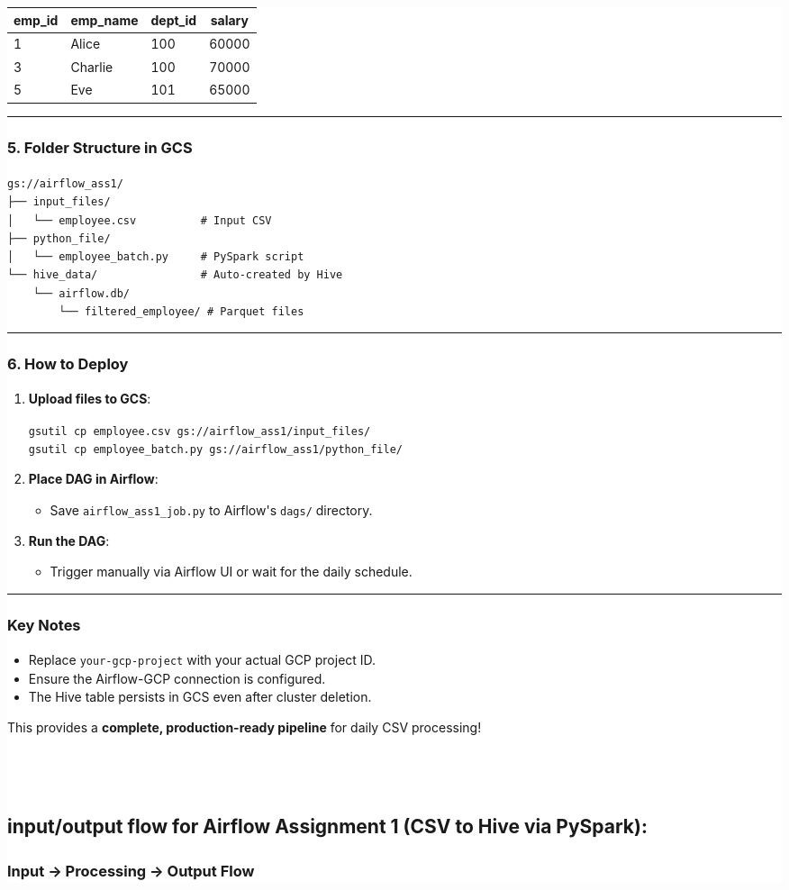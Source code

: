 | emp_id | emp_name | dept_id | salary |
|--------|----------|---------|--------|
| 1      | Alice    | 100     | 60000  |
| 3      | Charlie  | 100     | 70000  |
| 5      | Eve      | 101     | 65000  |

---

### **5. Folder Structure in GCS**
```
gs://airflow_ass1/
├── input_files/
│   └── employee.csv          # Input CSV
├── python_file/
│   └── employee_batch.py     # PySpark script
└── hive_data/                # Auto-created by Hive
    └── airflow.db/
        └── filtered_employee/ # Parquet files
```

---

### **6. How to Deploy**
1. **Upload files to GCS**:
   ```bash
   gsutil cp employee.csv gs://airflow_ass1/input_files/
   gsutil cp employee_batch.py gs://airflow_ass1/python_file/
   ```

2. **Place DAG in Airflow**:
   - Save `airflow_ass1_job.py` to Airflow's `dags/` directory.

3. **Run the DAG**:
   - Trigger manually via Airflow UI or wait for the daily schedule.

---

### **Key Notes**
- Replace `your-gcp-project` with your actual GCP project ID.
- Ensure the Airflow-GCP connection is configured.
- The Hive table persists in GCS even after cluster deletion.

This provides a **complete, production-ready pipeline** for daily CSV processing!

<br/>
<br/>

## **input/output flow** for **Airflow Assignment 1** (CSV to Hive via PySpark):


### **Input → Processing → Output Flow**
